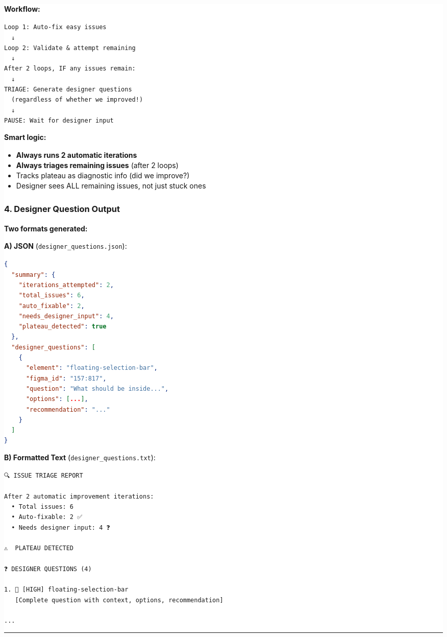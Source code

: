 **Workflow:**
```
Loop 1: Auto-fix easy issues
  ↓
Loop 2: Validate & attempt remaining
  ↓
After 2 loops, IF any issues remain:
  ↓
TRIAGE: Generate designer questions
  (regardless of whether we improved!)
  ↓
PAUSE: Wait for designer input
```

**Smart logic:**
- **Always runs 2 automatic iterations**
- **Always triages remaining issues** (after 2 loops)
- Tracks plateau as diagnostic info (did we improve?)
- Designer sees ALL remaining issues, not just stuck ones

### 4. Designer Question Output

**Two formats generated:**

**A) JSON** (`designer_questions.json`):
```json
{
  "summary": {
    "iterations_attempted": 2,
    "total_issues": 6,
    "auto_fixable": 2,
    "needs_designer_input": 4,
    "plateau_detected": true
  },
  "designer_questions": [
    {
      "element": "floating-selection-bar",
      "figma_id": "157:817",
      "question": "What should be inside...",
      "options": [...],
      "recommendation": "..."
    }
  ]
}
```

**B) Formatted Text** (`designer_questions.txt`):
```
🔍 ISSUE TRIAGE REPORT

After 2 automatic improvement iterations:
  • Total issues: 6
  • Auto-fixable: 2 ✅
  • Needs designer input: 4 ❓

⚠️  PLATEAU DETECTED

❓ DESIGNER QUESTIONS (4)

1. 🔴 [HIGH] floating-selection-bar
   [Complete question with context, options, recommendation]

...
```

---